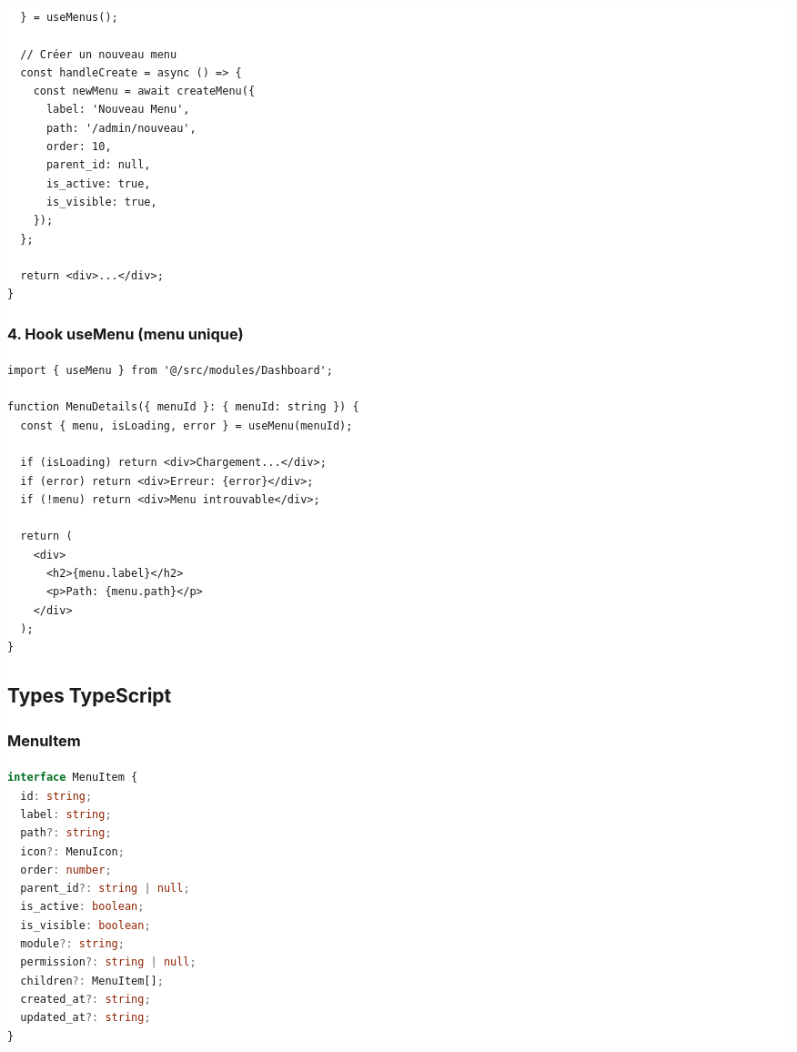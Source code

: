 ```tsx
  } = useMenus();

  // Créer un nouveau menu
  const handleCreate = async () => {
    const newMenu = await createMenu({
      label: 'Nouveau Menu',
      path: '/admin/nouveau',
      order: 10,
      parent_id: null,
      is_active: true,
      is_visible: true,
    });
  };

  return <div>...</div>;
}
```

### 4. Hook useMenu (menu unique)

```tsx
import { useMenu } from '@/src/modules/Dashboard';

function MenuDetails({ menuId }: { menuId: string }) {
  const { menu, isLoading, error } = useMenu(menuId);

  if (isLoading) return <div>Chargement...</div>;
  if (error) return <div>Erreur: {error}</div>;
  if (!menu) return <div>Menu introuvable</div>;

  return (
    <div>
      <h2>{menu.label}</h2>
      <p>Path: {menu.path}</p>
    </div>
  );
}
```

## Types TypeScript

### MenuItem

```typescript
interface MenuItem {
  id: string;
  label: string;
  path?: string;
  icon?: MenuIcon;
  order: number;
  parent_id?: string | null;
  is_active: boolean;
  is_visible: boolean;
  module?: string;
  permission?: string | null;
  children?: MenuItem[];
  created_at?: string;
  updated_at?: string;
}
```
